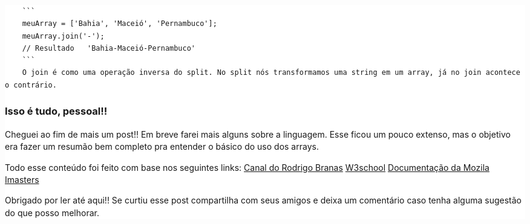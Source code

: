       	```
      	meuArray = ['Bahia', 'Maceió', 'Pernambuco'];
      	meuArray.join('-');
      	// Resultado   'Bahia-Maceió-Pernambuco'
      	```
      	O join é como uma operação inversa do split. No split nós transformamos uma string em um array, já no join acontece o contrário.

### Isso é tudo, pessoal!!

Cheguei ao fim de mais um post!! Em breve farei mais alguns sobre a linguagem. Esse ficou um pouco extenso, mas o objetivo era fazer um resumão bem completo pra entender o básico do uso dos arrays.

Todo esse conteúdo foi feito com base nos seguintes links:
[Canal do Rodrigo Branas](https://www.youtube.com/watch?v=093dIOCNeIc&list=PLQCmSnNFVYnT1-oeDOSBnt164802rkegc&index=1)
[W3school](https://w3schools.com)
[Documentação da Mozila](https://developer.mozilla.org/pt-BR/docs/Web/JavaScript)
[Imasters](https://imasters.com.br/artigo/21197/javascript/entendendo-arrays-no-javascript/?trace=1519021197&source=single)

Obrigado por ler até aqui!! Se curtiu esse post compartilha com seus amigos e deixa um comentário caso tenha alguma sugestão do que posso melhorar.
